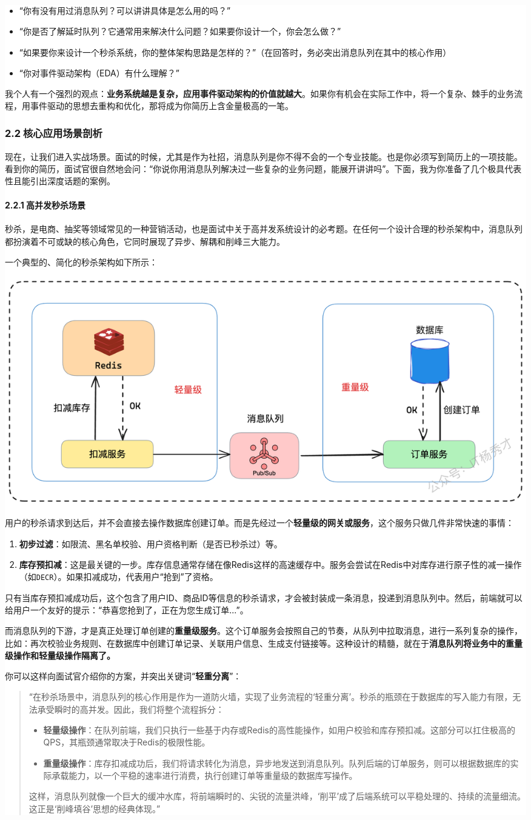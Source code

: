 * “你有没有用过消息队列？可以讲讲具体是怎么用的吗？”

* “你是否了解延时队列？它通常用来解决什么问题？如果要你设计一个，你会怎么做？”

* “如果要你来设计一个秒杀系统，你的整体架构思路是怎样的？”（在回答时，务必突出消息队列在其中的核心作用）

* “你对事件驱动架构（EDA）有什么理解？”

我个人有一个强烈的观点：**业务系统越是复杂，应用事件驱动架构的价值就越大**。如果你有机会在实际工作中，将一个复杂、棘手的业务流程，用事件驱动的思想去重构和优化，那将成为你简历上含金量极高的一笔。

### **2.2 核心应用场景剖析**

现在，让我们进入实战场景。面试的时候，尤其是作为社招，消息队列是你不得不会的一个专业技能。也是你必须写到简历上的一项技能。看到你的简历，面试官很自然地会问：“你说你用消息队列解决过一些复杂的业务问题，能展开讲讲吗”。下面，我为你准备了几个极具代表性且能引出深度话题的案例。

#### **2.2.1 高并发秒杀场景**

秒杀，是电商、抽奖等领域常见的一种营销活动，也是面试中关于高并发系统设计的必考题。在任何一个设计合理的秒杀架构中，消息队列都扮演着不可或缺的核心角色，它同时展现了异步、解耦和削峰三大能力。

一个典型的、简化的秒杀架构如下所示：

![](../../assets/img/后端进阶之路/面试场景题/消息队列使用场景/3修复.png)

用户的秒杀请求到达后，并不会直接去操作数据库创建订单。而是先经过一个**轻量级的网关或服务**，这个服务只做几件非常快速的事情：

1. **初步过滤**：如限流、黑名单校验、用户资格判断（是否已秒杀过）等。

2. **库存预扣减**：这是最关键的一步。库存信息通常存储在像Redis这样的高速缓存中。服务会尝试在Redis中对库存进行原子性的减一操作（如`DECR`）。如果扣减成功，代表用户“抢到”了资格。

只有当库存预扣减成功后，这个包含了用户ID、商品ID等信息的秒杀请求，才会被封装成一条消息，投递到消息队列中。然后，前端就可以给用户一个友好的提示：“恭喜您抢到了，正在为您生成订单...”。

而消息队列的下游，才是真正处理订单创建的**重量级服务**。这个订单服务会按照自己的节奏，从队列中拉取消息，进行一系列复杂的操作，比如：再次校验业务规则、在数据库中创建订单记录、关联用户信息、生成支付链接等。这种设计的精髓，就在于**消息队列将业务中的重量级操作和轻量级操作隔离了。**

你可以这样向面试官介绍你的方案，并突出关键词“**轻重分离**”：

> “在秒杀场景中，消息队列的核心作用是作为一道防火墙，实现了业务流程的‘轻重分离’。秒杀的瓶颈在于数据库的写入能力有限，无法承受瞬时的高并发。因此，我们将整个流程拆分：
>
> * **轻量级操作**：在队列前端，我们只执行一些基于内存或Redis的高性能操作，如用户校验和库存预扣减。这部分可以扛住极高的QPS，其瓶颈通常取决于Redis的极限性能。
>
> * **重量级操作**：库存扣减成功后，我们将请求转化为消息，异步地发送到消息队列。队列后端的订单服务，则可以根据数据库的实际承载能力，以一个平稳的速率进行消费，执行创建订单等重量级的数据库写操作。
>
> 这样，消息队列就像一个巨大的缓冲水库，将前端瞬时的、尖锐的流量洪峰，‘削平’成了后端系统可以平稳处理的、持续的流量细流。这正是‘削峰填谷’思想的经典体现。”
